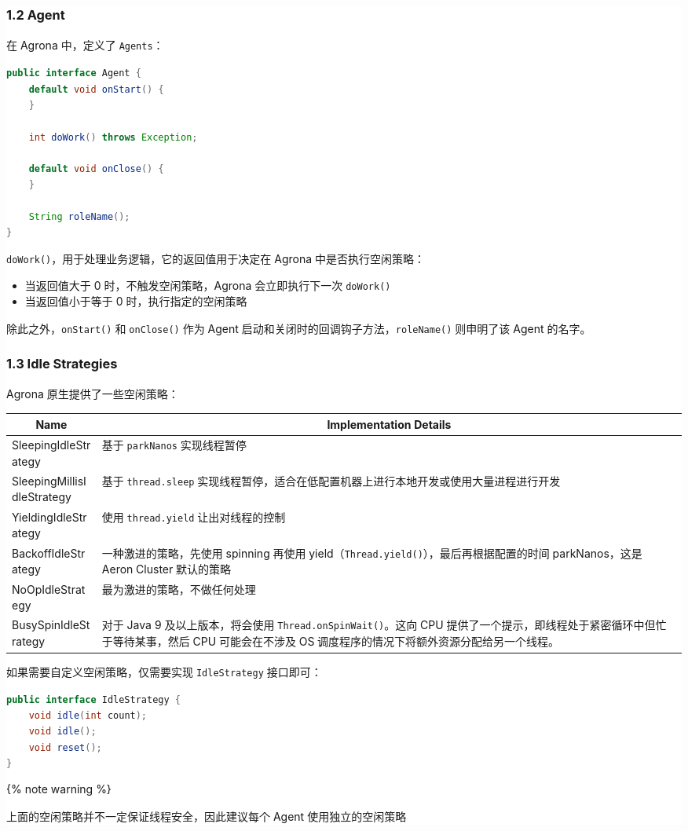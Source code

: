 ### 1.2 Agent

在 Agrona 中，定义了 `Agents`：

```java
public interface Agent {
    default void onStart() {
    }

    int doWork() throws Exception;

    default void onClose() {
    }

    String roleName();
}
```

`doWork()`，用于处理业务逻辑，它的返回值用于决定在 Agrona 中是否执行空闲策略：

- 当返回值大于 0 时，不触发空闲策略，Agrona 会立即执行下一次 `doWork()`
- 当返回值小于等于 0 时，执行指定的空闲策略

除此之外，`onStart()` 和 `onClose()` 作为 Agent 启动和关闭时的回调钩子方法，`roleName()` 则申明了该 Agent 的名字。

### 1.3 Idle Strategies

Agrona 原生提供了一些空闲策略：

| Name                       | Implementation Details                                       |
| -------------------------- | ------------------------------------------------------------ |
| SleepingIdleStrategy       | 基于 `parkNanos` 实现线程暂停                                |
| SleepingMillisIdleStrategy | 基于 `thread.sleep` 实现线程暂停，适合在低配置机器上进行本地开发或使用大量进程进行开发 |
| YieldingIdleStrategy       | 使用 `thread.yield` 让出对线程的控制                         |
| BackoffIdleStrategy        | 一种激进的策略，先使用 spinning 再使用 yield（`Thread.yield()`），最后再根据配置的时间 parkNanos，这是 Aeron Cluster 默认的策略 |
| NoOpIdleStrategy           | 最为激进的策略，不做任何处理                                 |
| BusySpinIdleStrategy       | 对于 Java 9 及以上版本，将会使用 `Thread.onSpinWait()`。这向 CPU 提供了一个提示，即线程处于紧密循环中但忙于等待某事，然后 CPU 可能会在不涉及 OS 调度程序的情况下将额外资源分配给另一个线程。 |

如果需要自定义空闲策略，仅需要实现 `IdleStrategy` 接口即可：

```java
public interface IdleStrategy {
    void idle(int count);
    void idle();
    void reset();
}
```

{% note warning %}

上面的空闲策略并不一定保证线程安全，因此建议每个 Agent 使用独立的空闲策略
